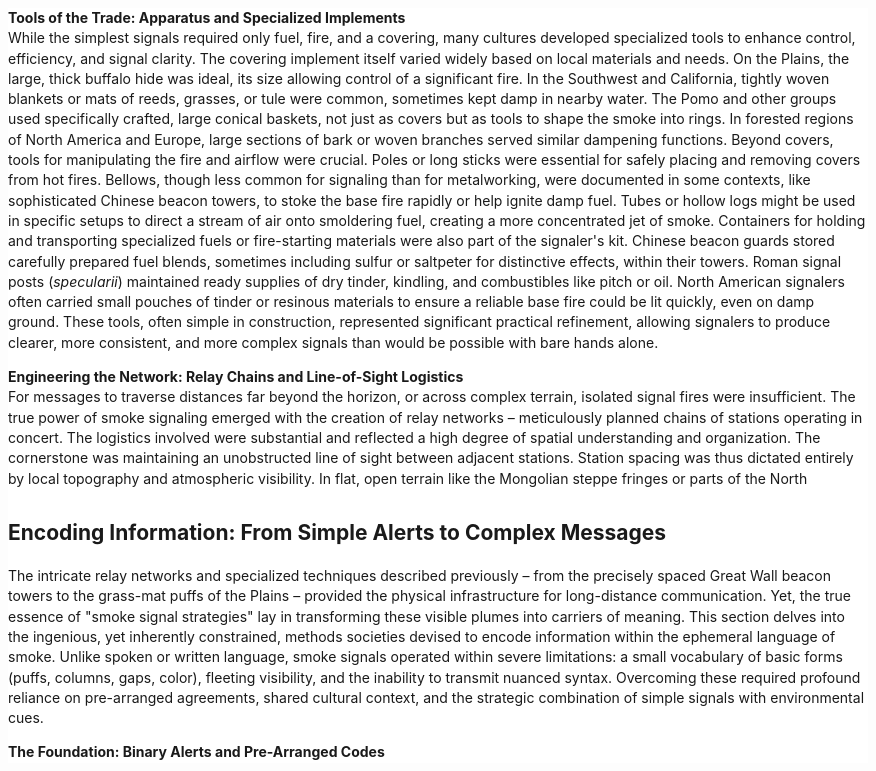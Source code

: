 **Tools of the Trade: Apparatus and Specialized Implements**  
While the simplest signals required only fuel, fire, and a covering, many cultures developed specialized tools to enhance control, efficiency, and signal clarity. The covering implement itself varied widely based on local materials and needs. On the Plains, the large, thick buffalo hide was ideal, its size allowing control of a significant fire. In the Southwest and California, tightly woven blankets or mats of reeds, grasses, or tule were common, sometimes kept damp in nearby water. The Pomo and other groups used specifically crafted, large conical baskets, not just as covers but as tools to shape the smoke into rings. In forested regions of North America and Europe, large sections of bark or woven branches served similar dampening functions. Beyond covers, tools for manipulating the fire and airflow were crucial. Poles or long sticks were essential for safely placing and removing covers from hot fires. Bellows, though less common for signaling than for metalworking, were documented in some contexts, like sophisticated Chinese beacon towers, to stoke the base fire rapidly or help ignite damp fuel. Tubes or hollow logs might be used in specific setups to direct a stream of air onto smoldering fuel, creating a more concentrated jet of smoke. Containers for holding and transporting specialized fuels or fire-starting materials were also part of the signaler's kit. Chinese beacon guards stored carefully prepared fuel blends, sometimes including sulfur or saltpeter for distinctive effects, within their towers. Roman signal posts (*specularii*) maintained ready supplies of dry tinder, kindling, and combustibles like pitch or oil. North American signalers often carried small pouches of tinder or resinous materials to ensure a reliable base fire could be lit quickly, even on damp ground. These tools, often simple in construction, represented significant practical refinement, allowing signalers to produce clearer, more consistent, and more complex signals than would be possible with bare hands alone.

**Engineering the Network: Relay Chains and Line-of-Sight Logistics**  
For messages to traverse distances far beyond the horizon, or across complex terrain, isolated signal fires were insufficient. The true power of smoke signaling emerged with the creation of relay networks – meticulously planned chains of stations operating in concert. The logistics involved were substantial and reflected a high degree of spatial understanding and organization. The cornerstone was maintaining an unobstructed line of sight between adjacent stations. Station spacing was thus dictated entirely by local topography and atmospheric visibility. In flat, open terrain like the Mongolian steppe fringes or parts of the North

## Encoding Information: From Simple Alerts to Complex Messages

The intricate relay networks and specialized techniques described previously – from the precisely spaced Great Wall beacon towers to the grass-mat puffs of the Plains – provided the physical infrastructure for long-distance communication. Yet, the true essence of "smoke signal strategies" lay in transforming these visible plumes into carriers of meaning. This section delves into the ingenious, yet inherently constrained, methods societies devised to encode information within the ephemeral language of smoke. Unlike spoken or written language, smoke signals operated within severe limitations: a small vocabulary of basic forms (puffs, columns, gaps, color), fleeting visibility, and the inability to transmit nuanced syntax. Overcoming these required profound reliance on pre-arranged agreements, shared cultural context, and the strategic combination of simple signals with environmental cues.

**The Foundation: Binary Alerts and Pre-Arranged Codes**  